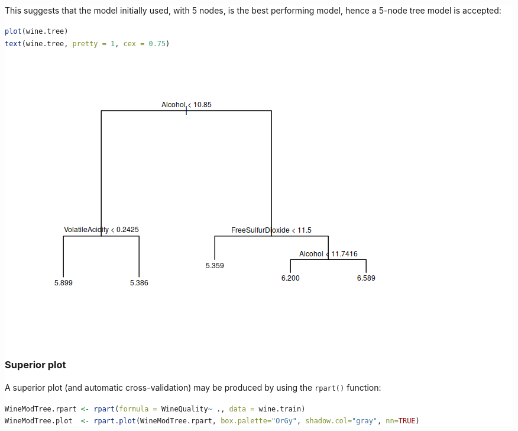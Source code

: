 This suggests that the model initially used, with 5 nodes, is the best performing model, hence a 5-node tree model is accepted:



```r
plot(wine.tree)
text(wine.tree, pretty = 1, cex = 0.75)
```

![](../attachments/IntroDataSciAssignment219unnamed-chunk-35-1.png)

### Superior plot
A superior plot (and automatic cross-validation) may be produced by using the `rpart()` function:


```r
WineModTree.rpart <- rpart(formula = WineQuality~ ., data = wine.train)
WineModTree.plot  <- rpart.plot(WineModTree.rpart, box.palette="OrGy", shadow.col="gray", nn=TRUE)
```
